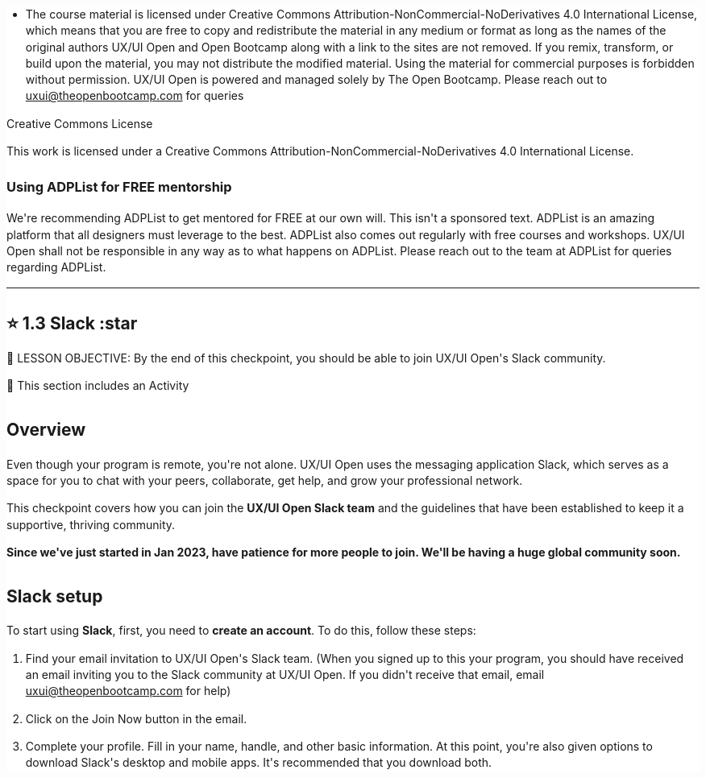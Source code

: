 - The course material is licensed under Creative Commons Attribution-NonCommercial-NoDerivatives 4.0 International License, which means that you are free to copy and redistribute the material in any medium or format as long as the names of the original authors UX/UI Open and Open Bootcamp along with a link to the sites are not removed. If you remix, transform, or build upon the material, you may not distribute the modified material. Using the material for commercial purposes is forbidden without permission. UX/UI Open is powered and managed solely by The Open Bootcamp. Please reach out to uxui@theopenbootcamp.com for queries


Creative Commons License

This work is licensed under a Creative Commons Attribution-NonCommercial-NoDerivatives 4.0 International License.

### Using ADPList for FREE mentorship

We're recommending ADPList to get mentored for FREE at our own will. This isn't a sponsored text. ADPList is an amazing platform that all designers must leverage to the best. ADPList also comes out regularly with free courses and workshops. UX/UI Open shall not be responsible in any way as to what happens on ADPList. Please reach out to the team at ADPList for queries regarding ADPList.

---

## :star: 1.3 Slack :star

🎯 LESSON OBJECTIVE: By the end of this checkpoint, you should be able to join UX/UI Open's Slack community.

🎯 This section includes an Activity 

## Overview

Even though your program is remote, you're not alone. UX/UI Open uses the messaging application Slack, which serves as a space for you to chat with your peers, collaborate, get help, and grow your professional network.

This checkpoint covers how you can join the **UX/UI Open Slack team** and the guidelines that have been established to keep it a supportive, thriving community.

**Since we've just started in Jan 2023, have patience for more people to join. We'll be having a huge global community soon.**

## Slack setup

To start using **Slack**, first, you need to **create an account**. To do this, follow these steps:

1. Find your email invitation to UX/UI Open's Slack team. (When you signed up to this your program, you should have received an email inviting you to the Slack community at UX/UI Open. If you didn't receive that email, email uxui@theopenbootcamp.com for help)

2. Click on the Join Now button in the email.

3. Complete your profile. Fill in your name, handle, and other basic information. At this point, you're also given options to download Slack's desktop and mobile apps. It's recommended that you download both.
